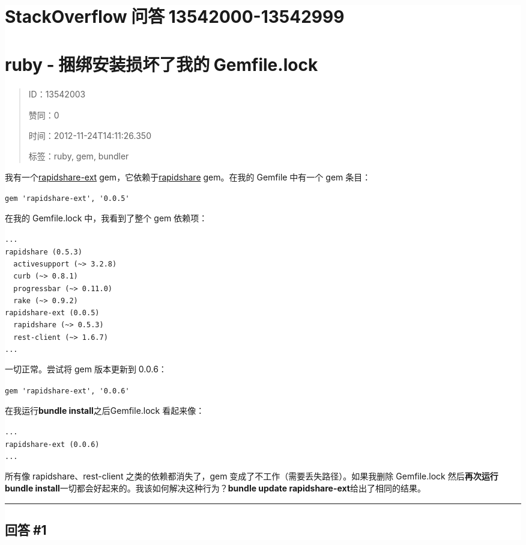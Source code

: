 # StackOverflow 问答 13542000-13542999

# ruby - 捆绑安装损坏了我的 Gemfile.lock

> ID：13542003
> 
> 赞同：0
> 
> 时间：2012-11-24T14:11:26.350
> 
> 标签：ruby, gem, bundler

我有一个[rapidshare-ext](https://rubygems.org/gems/rapidshare-ext) gem，它依赖于[rapidshare](https://rubygems.org/gems/rapidshare) gem。在我的 Gemfile 中有一个 gem 条目：

```
gem 'rapidshare-ext', '0.0.5' 
```

在我的 Gemfile.lock 中，我看到了整个 gem 依赖项：

```
...
rapidshare (0.5.3)
  activesupport (~> 3.2.8)
  curb (~> 0.8.1)
  progressbar (~> 0.11.0)
  rake (~> 0.9.2)
rapidshare-ext (0.0.5)
  rapidshare (~> 0.5.3)
  rest-client (~> 1.6.7)
... 
```

一切正常。尝试将 gem 版本更新到 0.0.6：

```
gem 'rapidshare-ext', '0.0.6' 
```

在我运行**bundle install**之后Gemfile.lock 看起来像：

```
...
rapidshare-ext (0.0.6)
... 
```

所有像 rapidshare、rest-client 之类的依赖都消失了，gem 变成了不工作（需要丢失路径）。如果我删除 Gemfile.lock 然后**再次运行 bundle install**一切都会好起来的。我该如何解决这种行为？**bundle update rapidshare-ext**给出了相同的结果。

* * *

## 回答 #1
